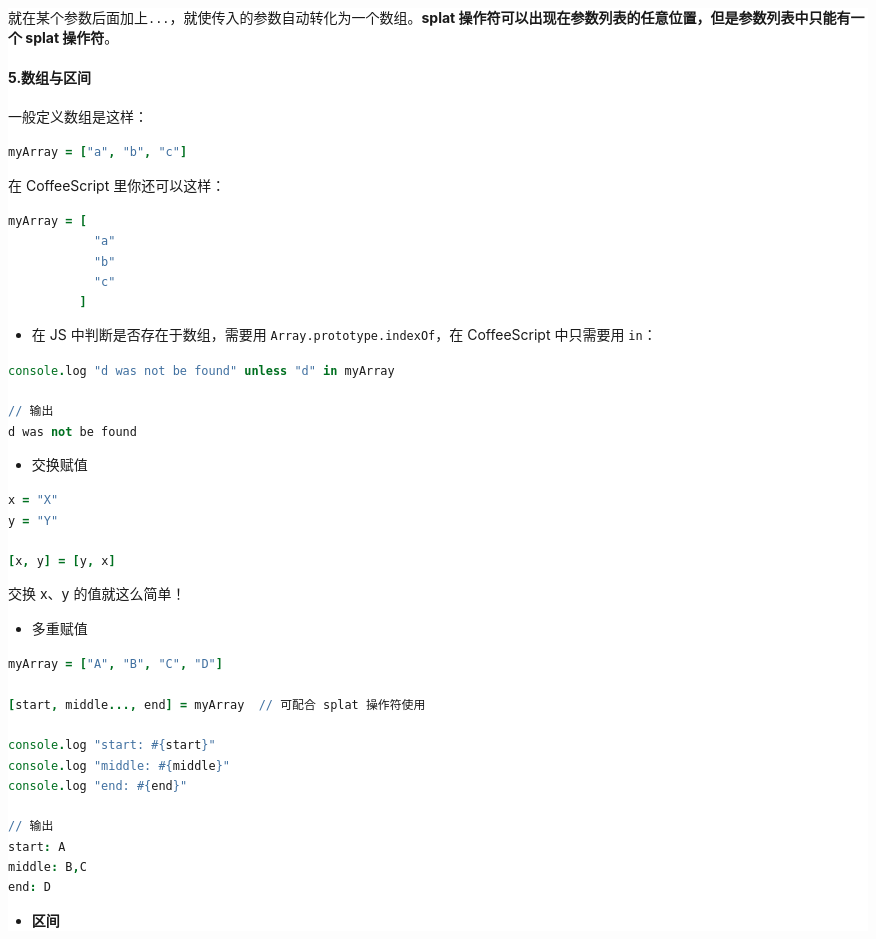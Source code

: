 就在某个参数后面加上`...`，就使传入的参数自动转化为一个数组。**splat 操作符可以出现在参数列表的任意位置，但是参数列表中只能有一个 splat 操作符**。

#### 5.数组与区间

一般定义数组是这样：

```coffeescript
myArray = ["a", "b", "c"]
```

在 CoffeeScript 里你还可以这样：

```coffeescript
myArray = [
            "a"
            "b"
            "c"
          ]
```

- 在 JS 中判断是否存在于数组，需要用 `Array.prototype.indexOf`，在 CoffeeScript 中只需要用 `in`：

```coffeescript
console.log "d was not be found" unless "d" in myArray

// 输出
d was not be found
```

- 交换赋值

```coffeescript
x = "X"
y = "Y"

[x, y] = [y, x]
```

交换 x、y 的值就这么简单！

- 多重赋值

```coffeescript
myArray = ["A", "B", "C", "D"]

[start, middle..., end] = myArray  // 可配合 splat 操作符使用

console.log "start: #{start}"
console.log "middle: #{middle}"
console.log "end: #{end}"

// 输出
start: A
middle: B,C
end: D
```

- **区间**


  [1]: https://geekpluxblog.oss-cn-hongkong.aliyuncs.com/coffeescript-note.png